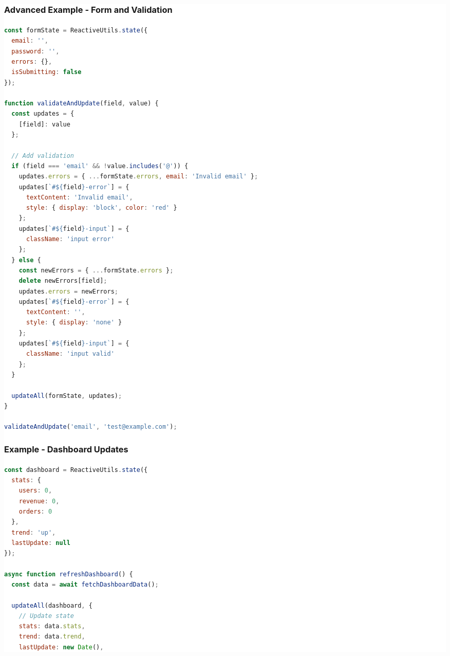 ### Advanced Example - Form and Validation
```javascript
const formState = ReactiveUtils.state({
  email: '',
  password: '',
  errors: {},
  isSubmitting: false
});

function validateAndUpdate(field, value) {
  const updates = {
    [field]: value
  };
  
  // Add validation
  if (field === 'email' && !value.includes('@')) {
    updates.errors = { ...formState.errors, email: 'Invalid email' };
    updates[`#${field}-error`] = { 
      textContent: 'Invalid email',
      style: { display: 'block', color: 'red' }
    };
    updates[`#${field}-input`] = {
      className: 'input error'
    };
  } else {
    const newErrors = { ...formState.errors };
    delete newErrors[field];
    updates.errors = newErrors;
    updates[`#${field}-error`] = { 
      textContent: '',
      style: { display: 'none' }
    };
    updates[`#${field}-input`] = {
      className: 'input valid'
    };
  }
  
  updateAll(formState, updates);
}

validateAndUpdate('email', 'test@example.com');
```

### Example - Dashboard Updates
```javascript
const dashboard = ReactiveUtils.state({
  stats: {
    users: 0,
    revenue: 0,
    orders: 0
  },
  trend: 'up',
  lastUpdate: null
});

async function refreshDashboard() {
  const data = await fetchDashboardData();
  
  updateAll(dashboard, {
    // Update state
    stats: data.stats,
    trend: data.trend,
    lastUpdate: new Date(),
```
